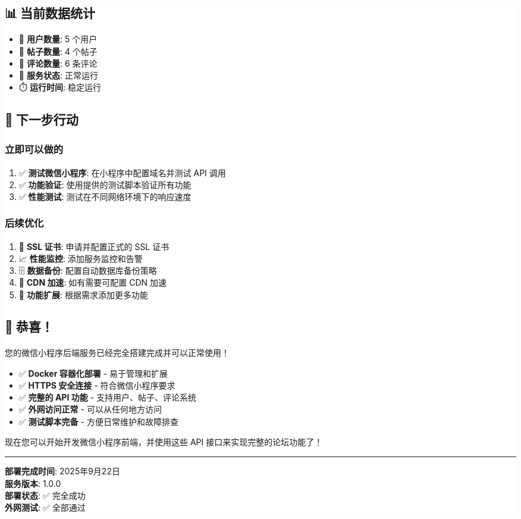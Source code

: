 ## 📊 当前数据统计

- 👥 **用户数量**: 5 个用户
- 📝 **帖子数量**: 4 个帖子
- 💬 **评论数量**: 6 条评论
- 🔄 **服务状态**: 正常运行
- ⏱️ **运行时间**: 稳定运行

## 🎯 下一步行动

### 立即可以做的
1. ✅ **测试微信小程序**: 在小程序中配置域名并测试 API 调用
2. ✅ **功能验证**: 使用提供的测试脚本验证所有功能
3. ✅ **性能测试**: 测试在不同网络环境下的响应速度

### 后续优化
1. 🔄 **SSL 证书**: 申请并配置正式的 SSL 证书
2. 📈 **性能监控**: 添加服务监控和告警
3. 🗄️ **数据备份**: 配置自动数据库备份策略
4. 🚀 **CDN 加速**: 如有需要可配置 CDN 加速
5. 📱 **功能扩展**: 根据需求添加更多功能

## 🎊 恭喜！

您的微信小程序后端服务已经完全搭建完成并可以正常使用！

- ✅ **Docker 容器化部署** - 易于管理和扩展
- ✅ **HTTPS 安全连接** - 符合微信小程序要求
- ✅ **完整的 API 功能** - 支持用户、帖子、评论系统
- ✅ **外网访问正常** - 可以从任何地方访问
- ✅ **测试脚本完备** - 方便日常维护和故障排查

现在您可以开始开发微信小程序前端，并使用这些 API 接口来实现完整的论坛功能了！

---

**部署完成时间**: 2025年9月22日  
**服务版本**: 1.0.0  
**部署状态**: ✅ 完全成功  
**外网测试**: ✅ 全部通过
